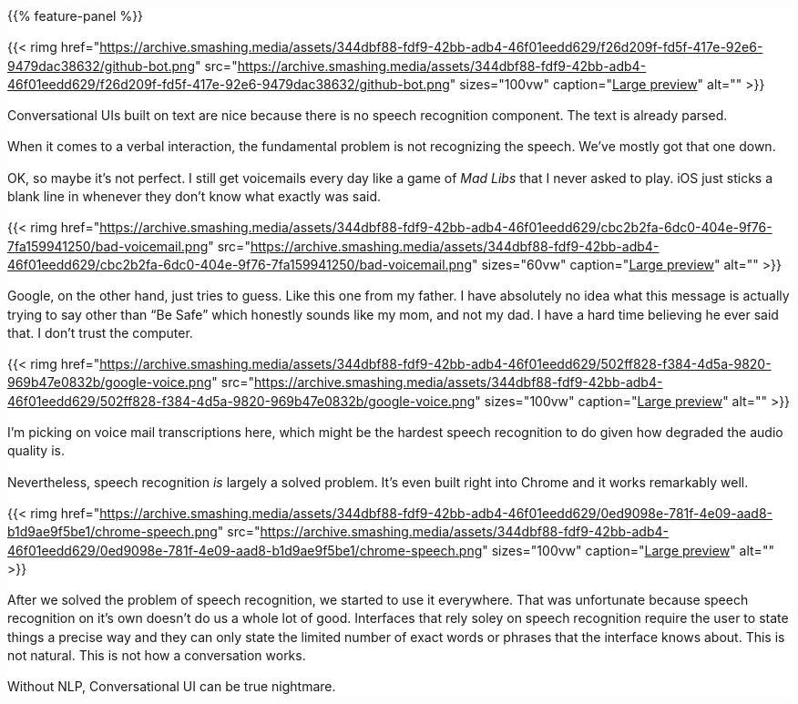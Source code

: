 {{% feature-panel %}}

{{< rimg href="https://archive.smashing.media/assets/344dbf88-fdf9-42bb-adb4-46f01eedd629/f26d209f-fd5f-417e-92e6-9479dac38632/github-bot.png" src="https://archive.smashing.media/assets/344dbf88-fdf9-42bb-adb4-46f01eedd629/f26d209f-fd5f-417e-92e6-9479dac38632/github-bot.png" sizes="100vw" caption="<a href='https://archive.smashing.media/assets/344dbf88-fdf9-42bb-adb4-46f01eedd629/f26d209f-fd5f-417e-92e6-9479dac38632/github-bot.png'>Large preview</a>" alt="" >}}

Conversational UIs built on text are nice because there is no speech recognition component. The text is already parsed.

When it comes to a verbal interaction, the fundamental problem is not recognizing the speech. We’ve mostly got that one down.

<figure class="video-container"><iframe loading="lazy" src="https://www.youtube.com/embed/JUM3uuAqBV0" width="600" height="480" frameborder="0" webkitallowfullscreen mozallowfullscreen allowfullscreen></iframe></figure>

OK, so maybe it’s not perfect. I still get voicemails every day like a game of *Mad Libs* that I never asked to play. iOS just sticks a blank line in whenever they don’t know what exactly was said.

{{< rimg href="https://archive.smashing.media/assets/344dbf88-fdf9-42bb-adb4-46f01eedd629/cbc2b2fa-6dc0-404e-9f76-7fa159941250/bad-voicemail.png" src="https://archive.smashing.media/assets/344dbf88-fdf9-42bb-adb4-46f01eedd629/cbc2b2fa-6dc0-404e-9f76-7fa159941250/bad-voicemail.png" sizes="60vw" caption="<a href='https://archive.smashing.media/assets/344dbf88-fdf9-42bb-adb4-46f01eedd629/cbc2b2fa-6dc0-404e-9f76-7fa159941250/bad-voicemail.png'>Large preview</a>" alt="" >}}

Google, on the other hand, just tries to guess. Like this one from my father. I have absolutely no idea what this message is actually trying to say other than “Be Safe” which honestly sounds like my mom, and not my dad. I have a hard time believing he ever said that. I don’t trust the computer.

{{< rimg href="https://archive.smashing.media/assets/344dbf88-fdf9-42bb-adb4-46f01eedd629/502ff828-f384-4d5a-9820-969b47e0832b/google-voice.png" src="https://archive.smashing.media/assets/344dbf88-fdf9-42bb-adb4-46f01eedd629/502ff828-f384-4d5a-9820-969b47e0832b/google-voice.png" sizes="100vw" caption="<a href='https://archive.smashing.media/assets/344dbf88-fdf9-42bb-adb4-46f01eedd629/502ff828-f384-4d5a-9820-969b47e0832b/google-voice.png'>Large preview</a>" alt="" >}}

I’m picking on voice mail transcriptions here, which might be the hardest speech recognition to do given how degraded the audio quality is.

Nevertheless, speech recognition *is* largely a solved problem. It’s even built right into Chrome and it works remarkably well.

{{< rimg href="https://archive.smashing.media/assets/344dbf88-fdf9-42bb-adb4-46f01eedd629/0ed9098e-781f-4e09-aad8-b1d9ae9f5be1/chrome-speech.png" src="https://archive.smashing.media/assets/344dbf88-fdf9-42bb-adb4-46f01eedd629/0ed9098e-781f-4e09-aad8-b1d9ae9f5be1/chrome-speech.png" sizes="100vw" caption="<a href='https://archive.smashing.media/assets/344dbf88-fdf9-42bb-adb4-46f01eedd629/0ed9098e-781f-4e09-aad8-b1d9ae9f5be1/chrome-speech.png'>Large preview</a>" alt="" >}}

After we solved the problem of speech recognition, we started to use it everywhere. That was unfortunate because speech recognition on it’s own doesn’t do us a whole lot of good. Interfaces that rely soley on speech recognition require the user to state things a precise way and they can only state the limited number of exact words or phrases that the interface knows about. This is not natural. This is not how a conversation works.

Without NLP, Conversational UI can be true nightmare.
